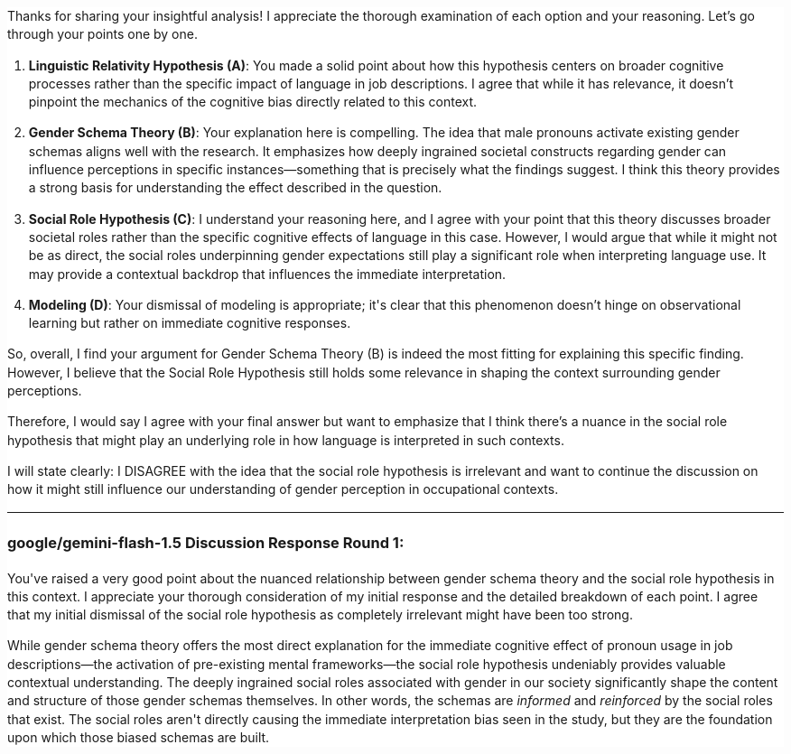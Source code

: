 
[//]: # (2024-11-17 19:02:55)
Thanks for sharing your insightful analysis! I appreciate the thorough examination of each option and your reasoning. Let’s go through your points one by one.

1. **Linguistic Relativity Hypothesis (A)**: You made a solid point about how this hypothesis centers on broader cognitive processes rather than the specific impact of language in job descriptions. I agree that while it has relevance, it doesn’t pinpoint the mechanics of the cognitive bias directly related to this context.

2. **Gender Schema Theory (B)**: Your explanation here is compelling. The idea that male pronouns activate existing gender schemas aligns well with the research. It emphasizes how deeply ingrained societal constructs regarding gender can influence perceptions in specific instances—something that is precisely what the findings suggest. I think this theory provides a strong basis for understanding the effect described in the question.

3. **Social Role Hypothesis (C)**: I understand your reasoning here, and I agree with your point that this theory discusses broader societal roles rather than the specific cognitive effects of language in this case. However, I would argue that while it might not be as direct, the social roles underpinning gender expectations still play a significant role when interpreting language use. It may provide a contextual backdrop that influences the immediate interpretation.

4. **Modeling (D)**: Your dismissal of modeling is appropriate; it's clear that this phenomenon doesn’t hinge on observational learning but rather on immediate cognitive responses.

So, overall, I find your argument for Gender Schema Theory (B) is indeed the most fitting for explaining this specific finding. However, I believe that the Social Role Hypothesis still holds some relevance in shaping the context surrounding gender perceptions. 

Therefore, I would say I agree with your final answer but want to emphasize that I think there’s a nuance in the social role hypothesis that might play an underlying role in how language is interpreted in such contexts. 

I will state clearly: I DISAGREE with the idea that the social role hypothesis is irrelevant and want to continue the discussion on how it might still influence our understanding of gender perception in occupational contexts.


[//]: # (2024-11-17 19:02:55)

---




[//]: # (2024-11-17 19:02:59)
### google/gemini-flash-1.5 Discussion Response Round 1:


[//]: # (2024-11-17 19:02:59)
You've raised a very good point about the nuanced relationship between gender schema theory and the social role hypothesis in this context. I appreciate your thorough consideration of my initial response and the detailed breakdown of each point.  I agree that my initial dismissal of the social role hypothesis as completely irrelevant might have been too strong.

While gender schema theory offers the most direct explanation for the immediate cognitive effect of pronoun usage in job descriptions—the activation of pre-existing mental frameworks—the social role hypothesis undeniably provides valuable contextual understanding.  The deeply ingrained social roles associated with gender in our society significantly shape the content and structure of those gender schemas themselves.  In other words, the schemas are *informed* and *reinforced* by the social roles that exist.  The social roles aren't directly causing the immediate interpretation bias seen in the study, but they are the foundation upon which those biased schemas are built.


[//]: # (2024-11-17 19:02:37)
[//]: # (2024-11-17 19:02:37)
[//]: # (2024-11-17 19:02:37)
[//]: # (2024-11-17 19:02:37)
[//]: # (2024-11-17 19:02:37)
[//]: # (2024-11-17 19:02:37)
[//]: # (2024-11-17 19:02:44)
[//]: # (2024-11-17 19:02:44)
[//]: # (2024-11-17 19:02:44)
[//]: # (2024-11-17 19:02:48)
[//]: # (2024-11-17 19:02:48)
[//]: # (2024-11-17 19:02:48)
[//]: # (2024-11-17 19:03:04)
[//]: # (2024-11-17 19:03:04)
[//]: # (2024-11-17 19:03:04)
[//]: # (2024-11-17 19:03:06)
[//]: # (2024-11-17 19:03:06)
[//]: # (2024-11-17 19:03:06)
[//]: # (2024-11-17 19:03:06)
[//]: # (2024-11-17 19:03:06)
[//]: # (2024-11-17 19:03:06)
[//]: # (2024-11-17 19:03:08)
[//]: # (2024-11-17 19:03:08)
[//]: # (2024-11-17 19:03:08)
[//]: # (2024-11-17 19:03:08)
[//]: # (2024-11-17 19:03:08)
[//]: # (2024-11-17 19:03:08)
[//]: # (2024-11-17 19:03:13)
[//]: # (2024-11-17 19:03:13)
[//]: # (2024-11-17 19:03:13)
[//]: # (2024-11-17 19:03:15)
[//]: # (2024-11-17 19:03:15)
[//]: # (2024-11-17 19:03:15)